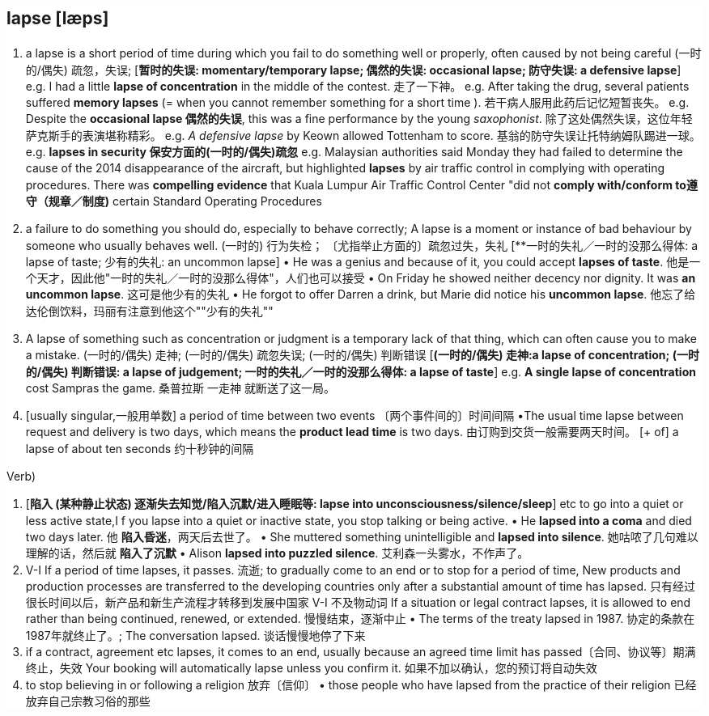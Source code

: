 ## lapse [læps]
1. a lapse is a short period of time during which you fail to do something well or properly, often caused by not being careful (一时的/偶失) 疏忽，失误;
[**暂时的失误: momentary/temporary lapse; 偶然的失误: occasional lapse; 防守失误: a defensive lapse**]
e.g. I had a little **lapse of concentration** in the middle of the contest. 走了一下神。
e.g. After taking the drug, several patients suffered **memory lapses** (= when you cannot remember something for a short time ). 若干病人服用此药后记忆短暂丧失。
e.g. Despite the **occasional lapse 偶然的失误**, this was a fine performance by the young *saxophonist*. 除了这处偶然失误，这位年轻萨克斯手的表演堪称精彩。
e.g. *A defensive lapse* by Keown allowed Tottenham to score. 基翁的防守失误让托特纳姆队踢进一球。
e.g. **lapses in security 保安方面的(一时的/偶失)疏忽**
e.g. Malaysian authorities said Monday they had failed to determine the cause of the 2014 disappearance of the aircraft, but highlighted **lapses** by air traffic control in complying with operating procedures. There was **compelling evidence** that  Kuala Lumpur Air Traffic Control Center "did not **comply with/conform to遵守（规章／制度)** certain Standard Operating Procedures

2. a failure to do something you should do, especially to behave correctly; A lapse is a moment or instance of bad behaviour by someone who usually behaves well. (一时的) 行为失检； 〔尤指举止方面的〕疏忽过失，失礼  [**一时的失礼／一时的没那么得体: a lapse of taste; 少有的失礼: an uncommon lapse]
• He was a genius and because of it, you could accept **lapses of taste**. 他是一个天才，因此他"一时的失礼／一时的没那么得体"，人们也可以接受
• On Friday he showed neither decency nor dignity. It was **an uncommon lapse**. 这可是他少有的失礼
• He forgot to offer Darren a drink, but Marie did notice his **uncommon lapse**. 他忘了给达伦倒饮料，玛丽有注意到他这个""少有的失礼""

3. A lapse of something such as concentration or judgment is a temporary lack of that thing, which can often cause you to make a mistake. (一时的/偶失) 走神;  (一时的/偶失) 疏忽失误;  (一时的/偶失) 判断错误
[**(一时的/偶失) 走神:a lapse of concentration;  (一时的/偶失) 判断错误: a lapse of judgement; 一时的失礼／一时的没那么得体: a lapse of taste**]
e.g. **A single lapse of concentration** cost Sampras the game. 桑普拉斯 一走神 就断送了这一局。

4. [usually singular,一般用单数] a period of time between two events 〔两个事件间的〕时间间隔
•The usual time lapse between request and delivery is two days, which means the **product lead time** is two days. 由订购到交货一般需要两天时间。
[+ of] a lapse of about ten seconds 约十秒钟的间隔

Verb)
1. [**陷入 (某种静止状态) 逐渐失去知觉/陷入沉默/进入睡眠等: lapse into unconsciousness/silence/sleep**] etc to go into a quiet or less active state,I f you lapse into a quiet or inactive state, you stop talking or being active.
• He **lapsed into a coma** and died two days later. 他 **陷入昏迷**，两天后去世了。
• She muttered something unintelligible and **lapsed into silence**.  她咕哝了几句难以理解的话，然后就 **陷入了沉默**
• Alison **lapsed into puzzled silence**. 艾利森一头雾水，不作声了。
2. V-I If a period of time lapses, it passes. 流逝; to gradually come to an end or to stop for a period of time,
New products and production processes are transferred to the developing countries only after a substantial amount of time has lapsed.  只有经过很长时间以后，新产品和新生产流程才转移到发展中国家
 V-I 不及物动词 If a situation or legal contract lapses, it is allowed to end rather than being continued, renewed, or extended. 慢慢结束，逐渐中止 •  The terms of the treaty lapsed in 1987.   协定的条款在1987年就终止了。;
 The conversation lapsed. 谈话慢慢地停了下来
2. if a contract, agreement etc lapses, it comes to an end, usually because an agreed time limit has passed〔合同、协议等〕期满终止，失效
Your booking will automatically lapse unless you confirm it. 如果不加以确认，您的预订将自动失效
3. to stop believing in or following a religion 放弃〔信仰〕
• those people who have lapsed from the practice of their religion 已经放弃自己宗教习俗的那些
